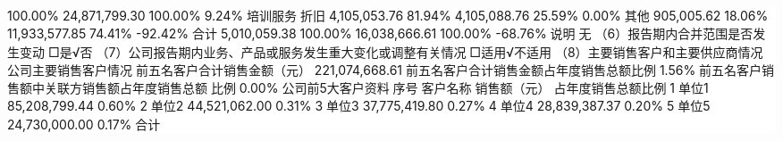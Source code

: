 100.00%
24,871,799.30
100.00%
9.24%
培训服务
折旧
4,105,053.76
81.94%
4,105,088.76
25.59%
0.00%
其他
905,005.62
18.06%
11,933,577.85
74.41%
-92.42%
合计
5,010,059.38
100.00%
16,038,666.61
100.00%
-68.76%
说明
无
（6）报告期内合并范围是否发生变动
□是√否
（7）公司报告期内业务、产品或服务发生重大变化或调整有关情况
□适用√不适用
（8）主要销售客户和主要供应商情况
公司主要销售客户情况
前五名客户合计销售金额（元）
221,074,668.61
前五名客户合计销售金额占年度销售总额比例
1.56%
前五名客户销售额中关联方销售额占年度销售总额
比例
0.00%
公司前5大客户资料
序号
客户名称
销售额（元）
占年度销售总额比例
1
单位1
85,208,799.44
0.60%
2
单位2
44,521,062.00
0.31%
3
单位3
37,775,419.80
0.27%
4
单位4
28,839,387.37
0.20%
5
单位5
24,730,000.00
0.17%
合计